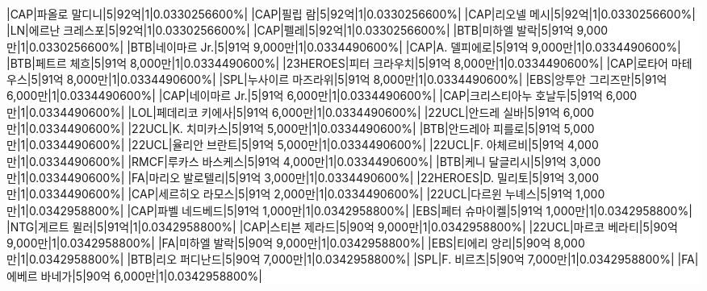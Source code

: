 |CAP|파올로 말디니|5|92억|1|0.0330256600%|
|CAP|필립 람|5|92억|1|0.0330256600%|
|CAP|리오넬 메시|5|92억|1|0.0330256600%|
|LN|에르난 크레스포|5|92억|1|0.0330256600%|
|CAP|펠레|5|92억|1|0.0330256600%|
|BTB|미하엘 발락|5|91억 9,000만|1|0.0330256600%|
|BTB|네이마르 Jr.|5|91억 9,000만|1|0.0334490600%|
|CAP|A. 델피에로|5|91억 9,000만|1|0.0334490600%|
|BTB|페트르 체흐|5|91억 8,000만|1|0.0334490600%|
|23HEROES|피터 크라우치|5|91억 8,000만|1|0.0334490600%|
|CAP|로타어 마테우스|5|91억 8,000만|1|0.0334490600%|
|SPL|누사이르 마즈라위|5|91억 8,000만|1|0.0334490600%|
|EBS|앙투안 그리즈만|5|91억 6,000만|1|0.0334490600%|
|CAP|네이마르 Jr.|5|91억 6,000만|1|0.0334490600%|
|CAP|크리스티아누 호날두|5|91억 6,000만|1|0.0334490600%|
|LOL|페데리코 키에사|5|91억 6,000만|1|0.0334490600%|
|22UCL|안드레 실바|5|91억 6,000만|1|0.0334490600%|
|22UCL|K. 치미카스|5|91억 5,000만|1|0.0334490600%|
|BTB|안드레아 피를로|5|91억 5,000만|1|0.0334490600%|
|22UCL|율리안 브란트|5|91억 5,000만|1|0.0334490600%|
|22UCL|F. 아체르비|5|91억 4,000만|1|0.0334490600%|
|RMCF|루카스 바스케스|5|91억 4,000만|1|0.0334490600%|
|BTB|케니 달글리시|5|91억 3,000만|1|0.0334490600%|
|FA|마리오 발로텔리|5|91억 3,000만|1|0.0334490600%|
|22HEROES|D. 밀리토|5|91억 3,000만|1|0.0334490600%|
|CAP|세르히오 라모스|5|91억 2,000만|1|0.0334490600%|
|22UCL|다르윈 누녜스|5|91억 1,000만|1|0.0342958800%|
|CAP|파벨 네드베드|5|91억 1,000만|1|0.0342958800%|
|EBS|페터 슈마이켈|5|91억 1,000만|1|0.0342958800%|
|NTG|게르트 뮐러|5|91억|1|0.0342958800%|
|CAP|스티븐 제라드|5|90억 9,000만|1|0.0342958800%|
|22UCL|마르코 베라티|5|90억 9,000만|1|0.0342958800%|
|FA|미하엘 발락|5|90억 9,000만|1|0.0342958800%|
|EBS|티에리 앙리|5|90억 8,000만|1|0.0342958800%|
|BTB|리오 퍼디난드|5|90억 7,000만|1|0.0342958800%|
|SPL|F. 비르츠|5|90억 7,000만|1|0.0342958800%|
|FA|에베르 바네가|5|90억 6,000만|1|0.0342958800%|